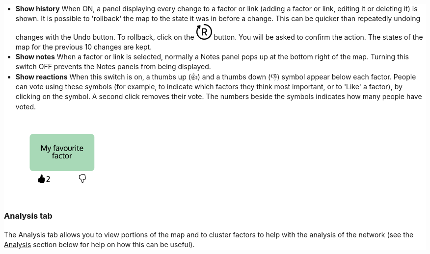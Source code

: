 * **Show history** When ON, a panel displaying every change to a factor or link (adding a factor or link, editing it or deleting it) is shown. It is possible to 'rollback' the map to the state it was in before a change.  This can be quicker than repeatedly undoing changes with the Undo button.  To rollback, click on the <img src="/doc/images/bootstrap-reboot.svg" style="display: inline"> button.  You will be asked to confirm the action.  The states of the map for the previous 10 changes are kept.
* **Show notes** When a factor or link is selected, normally a Notes panel pops up at the bottom right of the map.  Turning this switch OFF prevents the Notes panels from being displayed.
* **Show reactions** When this switch is on, a thumbs up (&#128077;) and a thumbs down (&#128078;) symbol appear below each factor.  People can vote using these symbols (for example, to indicate which factors they think most important, or to 'Like' a factor), by clicking on the symbol.  A second click removes their vote.  The numbers beside the symbols indicates how many people have voted.
<img src="/doc/images/FactorReactions.png" width="250">

### Analysis tab

The Analysis tab allows you to view portions of the map and to cluster factors to help with the analysis of the network (see the [Analysis](#analysing-the-map) section below for help on how this can be useful).

